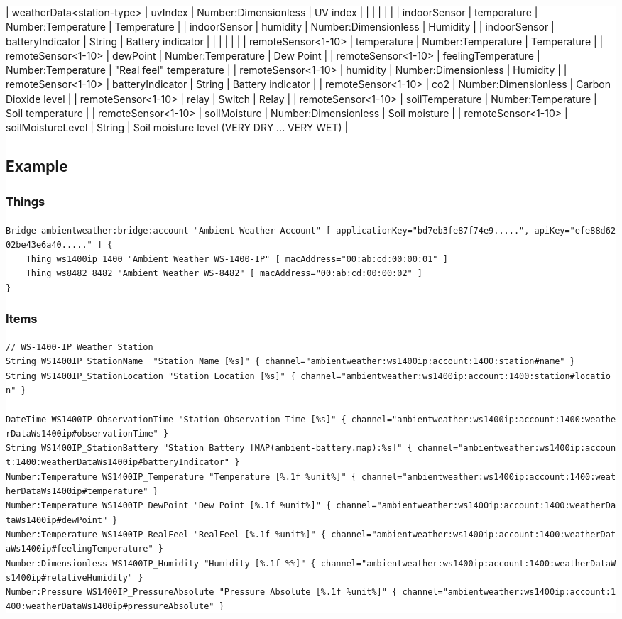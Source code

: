 | weatherData\<station-type\>  | uvIndex                         | Number:Dimensionless    | UV index                                                      |
|                              |                                 |                         |                                                               |
| indoorSensor                 | temperature                     | Number:Temperature      | Temperature                                                   |
| indoorSensor                 | humidity                        | Number:Dimensionless    | Humidity                                                      |
| indoorSensor                 | batteryIndicator                | String                  | Battery indicator                                             |
|                              |                                 |                         |                                                               |
| remoteSensor\<1-10\>         | temperature                     | Number:Temperature      | Temperature                                                   |
| remoteSensor\<1-10\>         | dewPoint                        | Number:Temperature      | Dew Point                                                     |
| remoteSensor\<1-10\>         | feelingTemperature              | Number:Temperature      | "Real feel" temperature                                       |
| remoteSensor\<1-10\>         | humidity                        | Number:Dimensionless    | Humidity                                                      |
| remoteSensor\<1-10\>         | batteryIndicator                | String                  | Battery indicator                                             |
| remoteSensor\<1-10\>         | co2                             | Number:Dimensionless    | Carbon Dioxide level                                          |
| remoteSensor\<1-10\>         | relay                           | Switch                  | Relay                                                         |
| remoteSensor\<1-10\>         | soilTemperature                 | Number:Temperature      | Soil temperature                                              |
| remoteSensor\<1-10\>         | soilMoisture                    | Number:Dimensionless    | Soil moisture                                                 |
| remoteSensor\<1-10\>         | soilMoistureLevel               | String                  | Soil moisture level (VERY DRY ... VERY WET)                   |

## Example

### Things

```
Bridge ambientweather:bridge:account "Ambient Weather Account" [ applicationKey="bd7eb3fe87f74e9.....", apiKey="efe88d6202be43e6a40....." ] {
    Thing ws1400ip 1400 "Ambient Weather WS-1400-IP" [ macAddress="00:ab:cd:00:00:01" ]
    Thing ws8482 8482 "Ambient Weather WS-8482" [ macAddress="00:ab:cd:00:00:02" ]
}
```

### Items

```
// WS-1400-IP Weather Station
String WS1400IP_StationName  "Station Name [%s]" { channel="ambientweather:ws1400ip:account:1400:station#name" }
String WS1400IP_StationLocation "Station Location [%s]" { channel="ambientweather:ws1400ip:account:1400:station#location" }

DateTime WS1400IP_ObservationTime "Station Observation Time [%s]" { channel="ambientweather:ws1400ip:account:1400:weatherDataWs1400ip#observationTime" }
String WS1400IP_StationBattery "Station Battery [MAP(ambient-battery.map):%s]" { channel="ambientweather:ws1400ip:account:1400:weatherDataWs1400ip#batteryIndicator" }
Number:Temperature WS1400IP_Temperature "Temperature [%.1f %unit%]" { channel="ambientweather:ws1400ip:account:1400:weatherDataWs1400ip#temperature" }
Number:Temperature WS1400IP_DewPoint "Dew Point [%.1f %unit%]" { channel="ambientweather:ws1400ip:account:1400:weatherDataWs1400ip#dewPoint" }
Number:Temperature WS1400IP_RealFeel "RealFeel [%.1f %unit%]" { channel="ambientweather:ws1400ip:account:1400:weatherDataWs1400ip#feelingTemperature" }
Number:Dimensionless WS1400IP_Humidity "Humidity [%.1f %%]" { channel="ambientweather:ws1400ip:account:1400:weatherDataWs1400ip#relativeHumidity" }
Number:Pressure WS1400IP_PressureAbsolute "Pressure Absolute [%.1f %unit%]" { channel="ambientweather:ws1400ip:account:1400:weatherDataWs1400ip#pressureAbsolute" }
```
